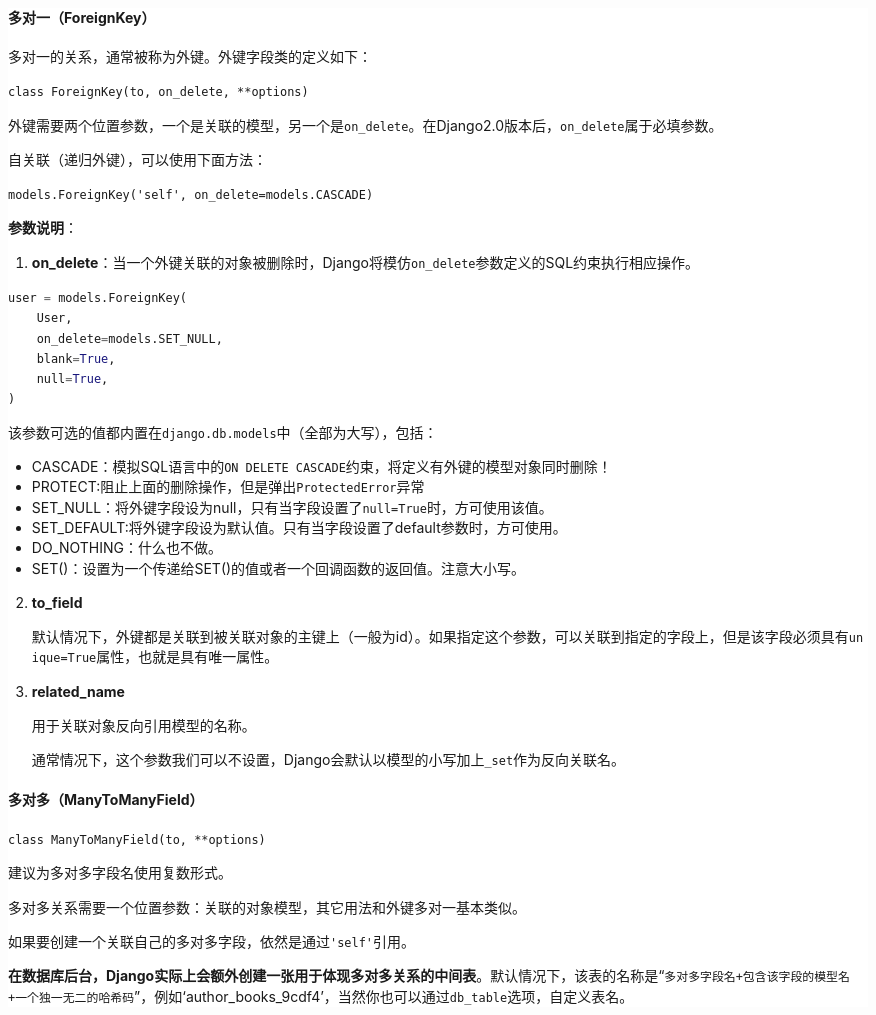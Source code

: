#### 多对一（ForeignKey）

多对一的关系，通常被称为外键。外键字段类的定义如下：

`class ForeignKey(to, on_delete, **options)`

外键需要两个位置参数，一个是关联的模型，另一个是`on_delete`。在Django2.0版本后，`on_delete`属于必填参数。

自关联（递归外键），可以使用下面方法：

`models.ForeignKey('self', on_delete=models.CASCADE)`

**参数说明**：

1. **on_delete**：当一个外键关联的对象被删除时，Django将模仿`on_delete`参数定义的SQL约束执行相应操作。

```python
user = models.ForeignKey(
    User,
    on_delete=models.SET_NULL,
    blank=True,
    null=True,
)
```

​	该参数可选的值都内置在`django.db.models`中（全部为大写），包括：

- CASCADE：模拟SQL语言中的`ON DELETE CASCADE`约束，将定义有外键的模型对象同时删除！
- PROTECT:阻止上面的删除操作，但是弹出`ProtectedError`异常
- SET_NULL：将外键字段设为null，只有当字段设置了`null=True`时，方可使用该值。
- SET_DEFAULT:将外键字段设为默认值。只有当字段设置了default参数时，方可使用。
- DO_NOTHING：什么也不做。
- SET()：设置为一个传递给SET()的值或者一个回调函数的返回值。注意大小写。

2. **to_field**

   默认情况下，外键都是关联到被关联对象的主键上（一般为id）。如果指定这个参数，可以关联到指定的字段上，但是该字段必须具有`unique=True`属性，也就是具有唯一属性。

3. **related_name**

   用于关联对象反向引用模型的名称。

   通常情况下，这个参数我们可以不设置，Django会默认以模型的小写加上`_set`作为反向关联名。





#### 多对多（ManyToManyField）

```
class ManyToManyField(to, **options)
```

建议为多对多字段名使用复数形式。

多对多关系需要一个位置参数：关联的对象模型，其它用法和外键多对一基本类似。

如果要创建一个关联自己的多对多字段，依然是通过`'self'`引用。

**在数据库后台，Django实际上会额外创建一张用于体现多对多关系的中间表**。默认情况下，该表的名称是“`多对多字段名+包含该字段的模型名+一个独一无二的哈希码`”，例如‘author_books_9cdf4’，当然你也可以通过`db_table`选项，自定义表名。
